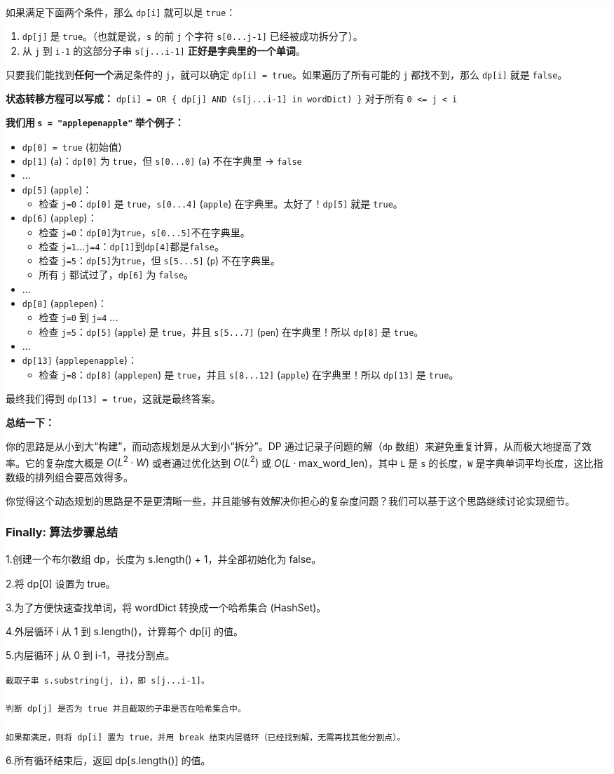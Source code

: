 如果满足下面两个条件，那么 `dp[i]` 就可以是 `true`：

1.  `dp[j]` 是 `true`。（也就是说，`s` 的前 `j` 个字符 `s[0...j-1]` 已经被成功拆分了）。
2.  从 `j` 到 `i-1` 的这部分子串 `s[j...i-1]` **正好是字典里的一个单词**。

只要我们能找到**任何一个**满足条件的 `j`，就可以确定 `dp[i] = true`。如果遍历了所有可能的 `j` 都找不到，那么 `dp[i]` 就是 `false`。

**状态转移方程可以写成：**
`dp[i] = OR { dp[j] AND (s[j...i-1] in wordDict) }`  对于所有 `0 <= j < i`

**我们用 `s = "applepenapple"` 举个例子：**

  * `dp[0] = true` (初始值)
  * `dp[1]` (`a`)：`dp[0]` 为 `true`，但 `s[0...0]` (`a`) 不在字典里 -\> `false`
  * ...
  * `dp[5]` (`apple`)：
      * 检查 `j=0`：`dp[0]` 是 `true`，`s[0...4]` (`apple`) 在字典里。太好了！`dp[5]` 就是 `true`。
  * `dp[6]` (`applep`)：
      * 检查 `j=0`：`dp[0]`为`true`，`s[0...5]`不在字典里。
      * 检查 `j=1`...`j=4`：`dp[1]`到`dp[4]`都是`false`。
      * 检查 `j=5`：`dp[5]`为`true`，但 `s[5...5]` (`p`) 不在字典里。
      * 所有 `j` 都试过了，`dp[6]` 为 `false`。
  * ...
  * `dp[8]` (`applepen`)：
      * 检查 `j=0` 到 `j=4` ...
      * 检查 `j=5`：`dp[5]` (`apple`) 是 `true`，并且 `s[5...7]` (`pen`) 在字典里！所以 `dp[8]` 是 `true`。
  * ...
  * `dp[13]` (`applepenapple`)：
      * 检查 `j=8`：`dp[8]` (`applepen`) 是 `true`，并且 `s[8...12]` (`apple`) 在字典里！所以 `dp[13]` 是 `true`。

最终我们得到 `dp[13] = true`，这就是最终答案。

**总结一下：**

你的思路是从小到大“构建”，而动态规划是从大到小“拆分”。DP 通过记录子问题的解（`dp` 数组）来避免重复计算，从而极大地提高了效率。它的复杂度大概是 $O(L^2 \cdot W)$ 或者通过优化达到 $O(L^2)$ 或 $O(L \cdot \text{max\_word\_len})$，其中 `L` 是 `s` 的长度，`W` 是字典单词平均长度，这比指数级的排列组合要高效得多。

你觉得这个动态规划的思路是不是更清晰一些，并且能够有效解决你担心的复杂度问题？我们可以基于这个思路继续讨论实现细节。

### Finally: 算法步骤总结
1.创建一个布尔数组 dp，长度为 s.length() + 1，并全部初始化为 false。

2.将 dp[0] 设置为 true。

3.为了方便快速查找单词，将 wordDict 转换成一个哈希集合 (HashSet)。

4.外层循环 i 从 1 到 s.length()，计算每个 dp[i] 的值。

5.内层循环 j 从 0 到 i-1，寻找分割点。

    截取子串 s.substring(j, i)，即 s[j...i-1]。

    判断 dp[j] 是否为 true 并且截取的子串是否在哈希集合中。

    如果都满足，则将 dp[i] 置为 true，并用 break 结束内层循环（已经找到解，无需再找其他分割点）。

6.所有循环结束后，返回 dp[s.length()] 的值。

